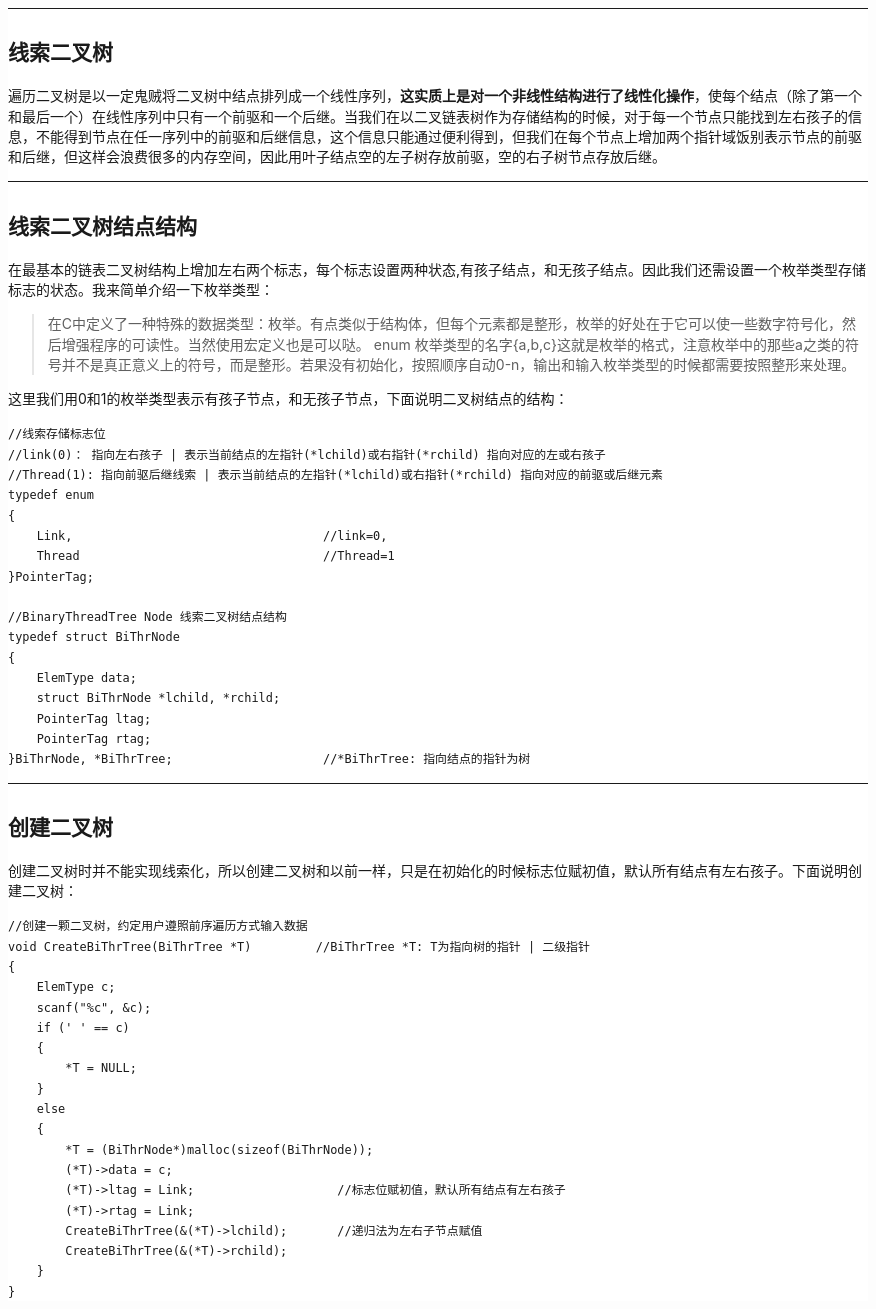 ----------
## 线索二叉树
遍历二叉树是以一定鬼贼将二叉树中结点排列成一个线性序列，**这实质上是对一个非线性结构进行了线性化操作**，使每个结点（除了第一个和最后一个）在线性序列中只有一个前驱和一个后继。当我们在以二叉链表树作为存储结构的时候，对于每一个节点只能找到左右孩子的信息，不能得到节点在任一序列中的前驱和后继信息，这个信息只能通过便利得到，但我们在每个节点上增加两个指针域饭别表示节点的前驱和后继，但这样会浪费很多的内存空间，因此用叶子结点空的左子树存放前驱，空的右子树节点存放后继。


----------
## 线索二叉树结点结构
在最基本的链表二叉树结构上增加左右两个标志，每个标志设置两种状态,有孩子结点，和无孩子结点。因此我们还需设置一个枚举类型存储标志的状态。我来简单介绍一下枚举类型：

>   在C中定义了一种特殊的数据类型：枚举。有点类似于结构体，但每个元素都是整形，枚举的好处在于它可以使一些数字符号化，然后增强程序的可读性。当然使用宏定义也是可以哒。
 enum 枚举类型的名字{a,b,c}这就是枚举的格式，注意枚举中的那些a之类的符号并不是真正意义上的符号，而是整形。若果没有初始化，按照顺序自动0-n，输出和输入枚举类型的时候都需要按照整形来处理。
 
 这里我们用0和1的枚举类型表示有孩子节点，和无孩子节点，下面说明二叉树结点的结构：
 
```
//线索存储标志位
//link(0)： 指向左右孩子 | 表示当前结点的左指针(*lchild)或右指针(*rchild) 指向对应的左或右孩子
//Thread(1): 指向前驱后继线索 | 表示当前结点的左指针(*lchild)或右指针(*rchild) 指向对应的前驱或后继元素
typedef enum
{
    Link,                                   //link=0,
    Thread                                  //Thread=1
}PointerTag;

//BinaryThreadTree Node 线索二叉树结点结构
typedef struct BiThrNode
{
    ElemType data;
    struct BiThrNode *lchild, *rchild;
    PointerTag ltag;
    PointerTag rtag;
}BiThrNode, *BiThrTree;                     //*BiThrTree: 指向结点的指针为树
```


----------
## 创建二叉树
创建二叉树时并不能实现线索化，所以创建二叉树和以前一样，只是在初始化的时候标志位赋初值，默认所有结点有左右孩子。下面说明创建二叉树：
```
//创建一颗二叉树，约定用户遵照前序遍历方式输入数据
void CreateBiThrTree(BiThrTree *T)         //BiThrTree *T: T为指向树的指针 | 二级指针
{
    ElemType c;
    scanf("%c", &c);
    if (' ' == c)
    {
        *T = NULL;
    }
    else
    {
        *T = (BiThrNode*)malloc(sizeof(BiThrNode));
        (*T)->data = c;
        (*T)->ltag = Link;                    //标志位赋初值，默认所有结点有左右孩子
        (*T)->rtag = Link;
        CreateBiThrTree(&(*T)->lchild);       //递归法为左右子节点赋值
        CreateBiThrTree(&(*T)->rchild);
    }
}
```
